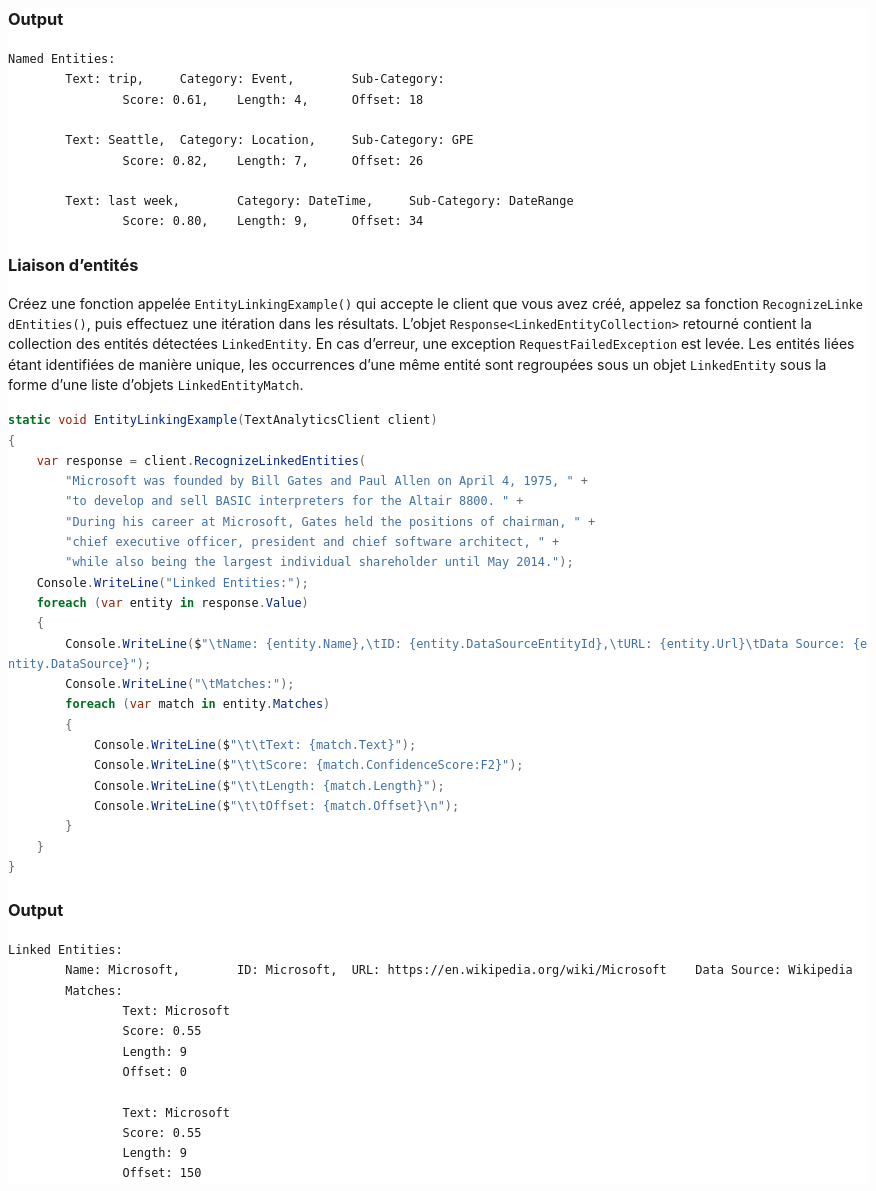 ### <a name="output"></a>Output

```console
Named Entities:
        Text: trip,     Category: Event,        Sub-Category:
                Score: 0.61,    Length: 4,      Offset: 18

        Text: Seattle,  Category: Location,     Sub-Category: GPE
                Score: 0.82,    Length: 7,      Offset: 26

        Text: last week,        Category: DateTime,     Sub-Category: DateRange
                Score: 0.80,    Length: 9,      Offset: 34
```

### <a name="entity-linking"></a>Liaison d’entités

Créez une fonction appelée `EntityLinkingExample()` qui accepte le client que vous avez créé, appelez sa fonction `RecognizeLinkedEntities()`, puis effectuez une itération dans les résultats. L’objet `Response<LinkedEntityCollection>` retourné contient la collection des entités détectées `LinkedEntity`. En cas d’erreur, une exception `RequestFailedException` est levée. Les entités liées étant identifiées de manière unique, les occurrences d’une même entité sont regroupées sous un objet `LinkedEntity` sous la forme d’une liste d’objets `LinkedEntityMatch`.

```csharp
static void EntityLinkingExample(TextAnalyticsClient client)
{
    var response = client.RecognizeLinkedEntities(
        "Microsoft was founded by Bill Gates and Paul Allen on April 4, 1975, " +
        "to develop and sell BASIC interpreters for the Altair 8800. " +
        "During his career at Microsoft, Gates held the positions of chairman, " +
        "chief executive officer, president and chief software architect, " +
        "while also being the largest individual shareholder until May 2014.");
    Console.WriteLine("Linked Entities:");
    foreach (var entity in response.Value)
    {
        Console.WriteLine($"\tName: {entity.Name},\tID: {entity.DataSourceEntityId},\tURL: {entity.Url}\tData Source: {entity.DataSource}");
        Console.WriteLine("\tMatches:");
        foreach (var match in entity.Matches)
        {
            Console.WriteLine($"\t\tText: {match.Text}");
            Console.WriteLine($"\t\tScore: {match.ConfidenceScore:F2}");
            Console.WriteLine($"\t\tLength: {match.Length}");
            Console.WriteLine($"\t\tOffset: {match.Offset}\n");
        }
    }
}
```

### <a name="output"></a>Output

```console
Linked Entities:
        Name: Microsoft,        ID: Microsoft,  URL: https://en.wikipedia.org/wiki/Microsoft    Data Source: Wikipedia
        Matches:
                Text: Microsoft
                Score: 0.55
                Length: 9
                Offset: 0

                Text: Microsoft
                Score: 0.55
                Length: 9
                Offset: 150
```